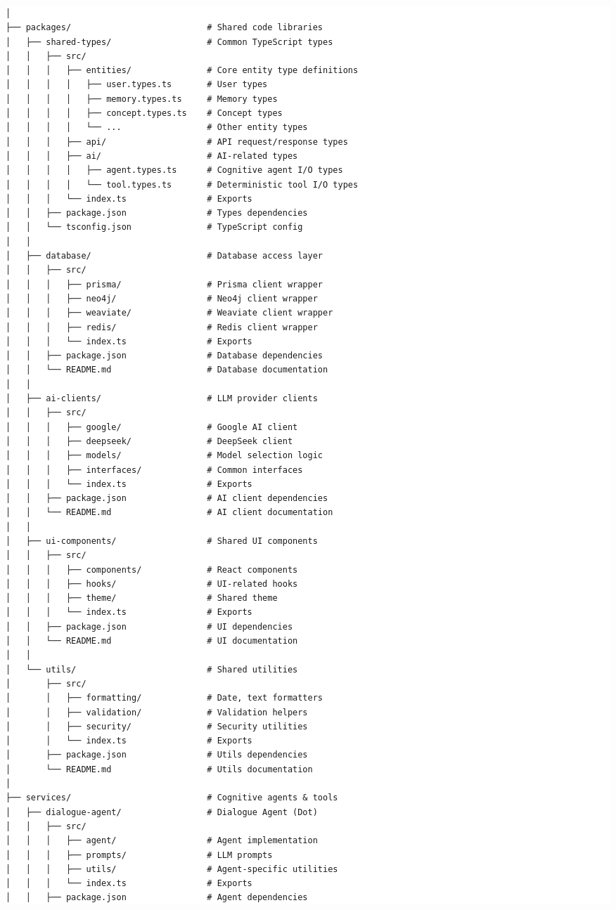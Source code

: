 ```
│
├── packages/                           # Shared code libraries
│   ├── shared-types/                   # Common TypeScript types
│   │   ├── src/
│   │   │   ├── entities/               # Core entity type definitions
│   │   │   │   ├── user.types.ts       # User types
│   │   │   │   ├── memory.types.ts     # Memory types
│   │   │   │   ├── concept.types.ts    # Concept types
│   │   │   │   └── ...                 # Other entity types
│   │   │   ├── api/                    # API request/response types
│   │   │   ├── ai/                     # AI-related types
│   │   │   │   ├── agent.types.ts      # Cognitive agent I/O types
│   │   │   │   └── tool.types.ts       # Deterministic tool I/O types
│   │   │   └── index.ts                # Exports
│   │   ├── package.json                # Types dependencies
│   │   └── tsconfig.json               # TypeScript config
│   │
│   ├── database/                       # Database access layer
│   │   ├── src/
│   │   │   ├── prisma/                 # Prisma client wrapper
│   │   │   ├── neo4j/                  # Neo4j client wrapper
│   │   │   ├── weaviate/               # Weaviate client wrapper
│   │   │   ├── redis/                  # Redis client wrapper
│   │   │   └── index.ts                # Exports
│   │   ├── package.json                # Database dependencies
│   │   └── README.md                   # Database documentation
│   │
│   ├── ai-clients/                     # LLM provider clients
│   │   ├── src/
│   │   │   ├── google/                 # Google AI client
│   │   │   ├── deepseek/               # DeepSeek client
│   │   │   ├── models/                 # Model selection logic
│   │   │   ├── interfaces/             # Common interfaces
│   │   │   └── index.ts                # Exports
│   │   ├── package.json                # AI client dependencies
│   │   └── README.md                   # AI client documentation
│   │
│   ├── ui-components/                  # Shared UI components
│   │   ├── src/
│   │   │   ├── components/             # React components
│   │   │   ├── hooks/                  # UI-related hooks
│   │   │   ├── theme/                  # Shared theme
│   │   │   └── index.ts                # Exports
│   │   ├── package.json                # UI dependencies
│   │   └── README.md                   # UI documentation
│   │
│   └── utils/                          # Shared utilities
│       ├── src/
│       │   ├── formatting/             # Date, text formatters
│       │   ├── validation/             # Validation helpers
│       │   ├── security/               # Security utilities
│       │   └── index.ts                # Exports
│       ├── package.json                # Utils dependencies
│       └── README.md                   # Utils documentation
│
├── services/                           # Cognitive agents & tools
│   ├── dialogue-agent/                 # Dialogue Agent (Dot)
│   │   ├── src/
│   │   │   ├── agent/                  # Agent implementation
│   │   │   ├── prompts/                # LLM prompts
│   │   │   ├── utils/                  # Agent-specific utilities
│   │   │   └── index.ts                # Exports
│   │   ├── package.json                # Agent dependencies
```